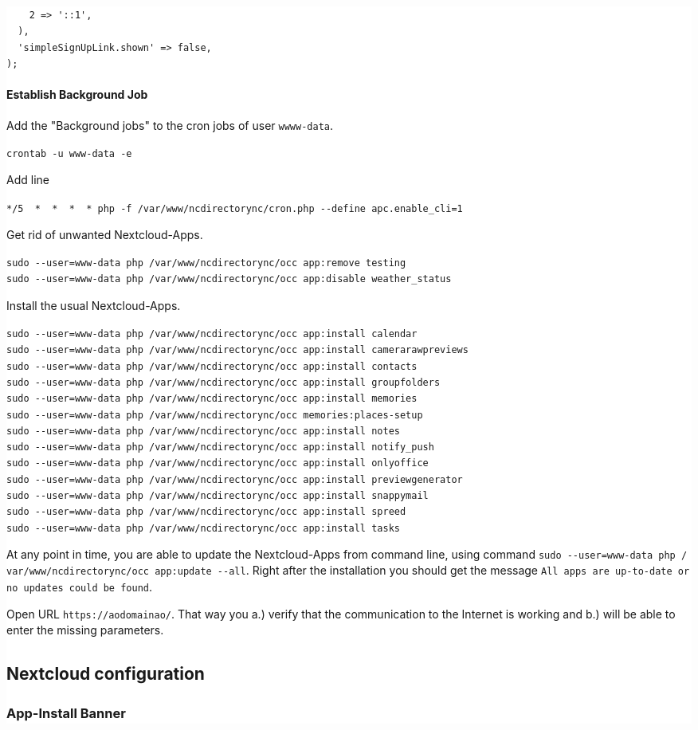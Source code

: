 ```code
    2 => '::1',
  ),
  'simpleSignUpLink.shown' => false,
);
```

#### Establish Background Job

Add the "Background jobs" to the cron jobs of user `wwww-data`.

```console
crontab -u www-data -e
```

Add line

```code
*/5  *  *  *  * php -f /var/www/ncdirectorync/cron.php --define apc.enable_cli=1
```

Get rid of unwanted Nextcloud-Apps.

```console
sudo --user=www-data php /var/www/ncdirectorync/occ app:remove testing
sudo --user=www-data php /var/www/ncdirectorync/occ app:disable weather_status
```

Install the usual Nextcloud-Apps.

```console
sudo --user=www-data php /var/www/ncdirectorync/occ app:install calendar
sudo --user=www-data php /var/www/ncdirectorync/occ app:install camerarawpreviews
sudo --user=www-data php /var/www/ncdirectorync/occ app:install contacts
sudo --user=www-data php /var/www/ncdirectorync/occ app:install groupfolders
sudo --user=www-data php /var/www/ncdirectorync/occ app:install memories
sudo --user=www-data php /var/www/ncdirectorync/occ memories:places-setup
sudo --user=www-data php /var/www/ncdirectorync/occ app:install notes
sudo --user=www-data php /var/www/ncdirectorync/occ app:install notify_push
sudo --user=www-data php /var/www/ncdirectorync/occ app:install onlyoffice
sudo --user=www-data php /var/www/ncdirectorync/occ app:install previewgenerator
sudo --user=www-data php /var/www/ncdirectorync/occ app:install snappymail
sudo --user=www-data php /var/www/ncdirectorync/occ app:install spreed
sudo --user=www-data php /var/www/ncdirectorync/occ app:install tasks
```

At any point in time, you are able to update the Nextcloud-Apps from command line, using command `sudo --user=www-data php /var/www/ncdirectorync/occ app:update --all`. Right after the installation you should get the message `All apps are up-to-date or no updates could be found`.

Open URL `https://aodomainao/`. That way you a.) verify that the communication to the Internet is working and b.) will be able to enter the missing parameters.

## Nextcloud configuration

### App-Install Banner
